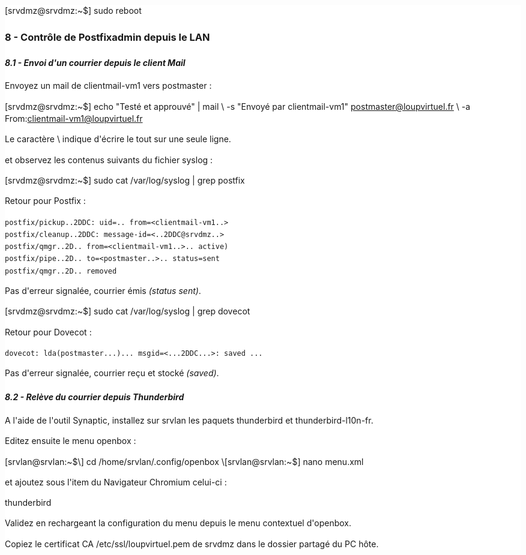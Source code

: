\[srvdmz@srvdmz:~$\] sudo reboot

### 8 - Contrôle de Postfixadmin depuis le LAN

#### _8.1 - Envoi d'un courrier depuis le client Mail_

Envoyez un mail de clientmail-vm1 vers postmaster :

\[srvdmz@srvdmz:~$\] echo "Testé et approuvé" | mail \\
-s "Envoyé par clientmail-vm1" postmaster@loupvirtuel.fr \\
-a From:clientmail-vm1@loupvirtuel.fr  

Le caractère \\ indique d'écrire le tout sur une seule ligne.

et observez les contenus suivants du fichier syslog :

\[srvdmz@srvdmz:~$\] sudo cat /var/log/syslog | grep postfix

Retour pour Postfix :

```
postfix/pickup..2DDC: uid=.. from=<clientmail-vm1..>
postfix/cleanup..2DDC: message-id=<..2DDC@srvdmz..>
postfix/qmgr..2D.. from=<clientmail-vm1..>.. active)
postfix/pipe..2D.. to=<postmaster..>.. status=sent
postfix/qmgr..2D.. removed
```

Pas d'erreur signalée, courrier émis _(status sent)_.

\[srvdmz@srvdmz:~$\] sudo cat /var/log/syslog | grep dovecot

Retour pour Dovecot :

```
dovecot: lda(postmaster...)... msgid=<...2DDC...>: saved ...
```

Pas d'erreur signalée, courrier reçu et stocké _(saved)_.

#### _8.2 - Relève du courrier depuis Thunderbird_

A l'aide de l'outil Synaptic, installez sur srvlan les paquets thunderbird et thunderbird-l10n-fr.

Editez ensuite le menu openbox :

\[srvlan@srvlan:~$\] cd /home/srvlan/.config/openbox
\[srvlan@srvlan:~$\] nano menu.xml

et ajoutez sous l'item du Navigateur Chromium celui-ci :

<item label="Client mail \[thunderbird\]">
<action name="Execute">
<execute>thunderbird</execute>
</action>
</item>

Validez en rechargeant la configuration du menu depuis le menu contextuel d'openbox.

Copiez le certificat CA /etc/ssl/loupvirtuel.pem de srvdmz dans le dossier partagé du PC hôte.
